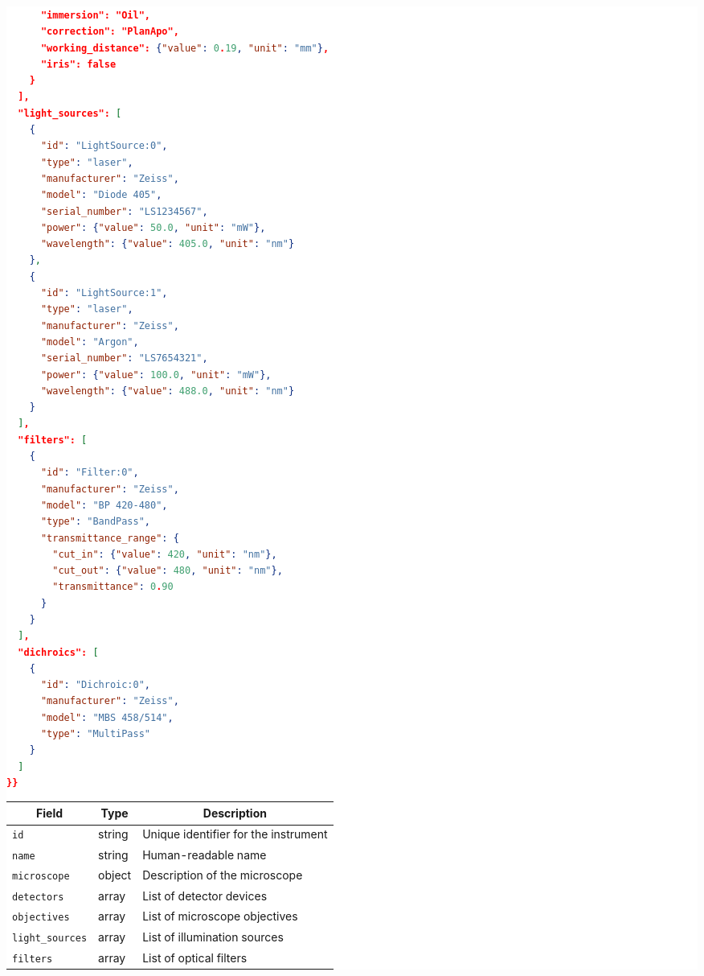 ```json
      "immersion": "Oil",
      "correction": "PlanApo",
      "working_distance": {"value": 0.19, "unit": "mm"},
      "iris": false
    }
  ],
  "light_sources": [
    {
      "id": "LightSource:0",
      "type": "laser",
      "manufacturer": "Zeiss",
      "model": "Diode 405",
      "serial_number": "LS1234567",
      "power": {"value": 50.0, "unit": "mW"},
      "wavelength": {"value": 405.0, "unit": "nm"}
    },
    {
      "id": "LightSource:1",
      "type": "laser",
      "manufacturer": "Zeiss",
      "model": "Argon",
      "serial_number": "LS7654321",
      "power": {"value": 100.0, "unit": "mW"},
      "wavelength": {"value": 488.0, "unit": "nm"}
    }
  ],
  "filters": [
    {
      "id": "Filter:0",
      "manufacturer": "Zeiss",
      "model": "BP 420-480",
      "type": "BandPass",
      "transmittance_range": {
        "cut_in": {"value": 420, "unit": "nm"},
        "cut_out": {"value": 480, "unit": "nm"},
        "transmittance": 0.90
      }
    }
  ],
  "dichroics": [
    {
      "id": "Dichroic:0",
      "manufacturer": "Zeiss",
      "model": "MBS 458/514",
      "type": "MultiPass"
    }
  ]
}}
```

| Field | Type | Description |
|-------|------|-------------|
| `id` | string | Unique identifier for the instrument |
| `name` | string | Human-readable name |
| `microscope` | object | Description of the microscope |
| `detectors` | array | List of detector devices |
| `objectives` | array | List of microscope objectives |
| `light_sources` | array | List of illumination sources |
| `filters` | array | List of optical filters |